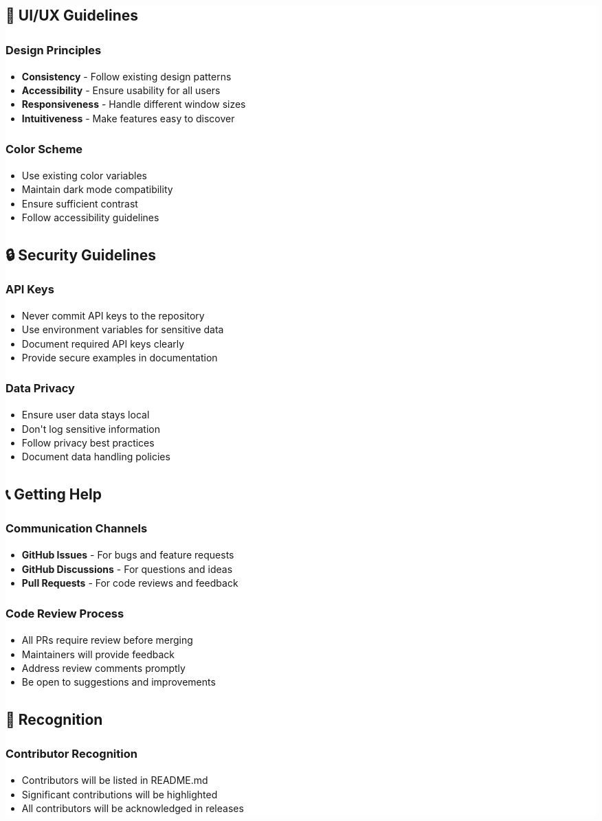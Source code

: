 ## 🎨 UI/UX Guidelines

### **Design Principles**
- **Consistency** - Follow existing design patterns
- **Accessibility** - Ensure usability for all users
- **Responsiveness** - Handle different window sizes
- **Intuitiveness** - Make features easy to discover

### **Color Scheme**
- Use existing color variables
- Maintain dark mode compatibility
- Ensure sufficient contrast
- Follow accessibility guidelines

## 🔒 Security Guidelines

### **API Keys**
- Never commit API keys to the repository
- Use environment variables for sensitive data
- Document required API keys clearly
- Provide secure examples in documentation

### **Data Privacy**
- Ensure user data stays local
- Don't log sensitive information
- Follow privacy best practices
- Document data handling policies

## 📞 Getting Help

### **Communication Channels**
- **GitHub Issues** - For bugs and feature requests
- **GitHub Discussions** - For questions and ideas
- **Pull Requests** - For code reviews and feedback

### **Code Review Process**
- All PRs require review before merging
- Maintainers will provide feedback
- Address review comments promptly
- Be open to suggestions and improvements

## 🙏 Recognition

### **Contributor Recognition**
- Contributors will be listed in README.md
- Significant contributions will be highlighted
- All contributors will be acknowledged in releases
